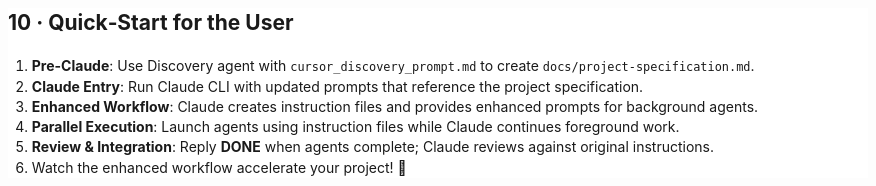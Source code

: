 
## 10 · Quick‑Start for the User

1. **Pre-Claude**: Use Discovery agent with `cursor_discovery_prompt.md` to create `docs/project-specification.md`.
2. **Claude Entry**: Run Claude CLI with updated prompts that reference the project specification.
3. **Enhanced Workflow**: Claude creates instruction files and provides enhanced prompts for background agents.
4. **Parallel Execution**: Launch agents using instruction files while Claude continues foreground work.
5. **Review & Integration**: Reply **DONE** when agents complete; Claude reviews against original instructions.
6. Watch the enhanced workflow accelerate your project! 🚀
